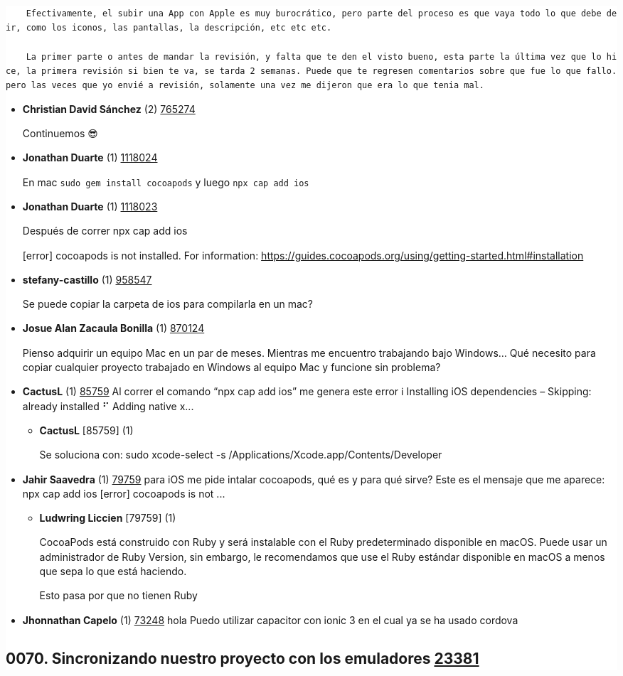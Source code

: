 		Efectivamente, el subir una App con Apple es muy burocrático, pero parte del proceso es que vaya todo lo que debe de ir, como los iconos, las pantallas, la descripción, etc etc etc.
		
		La primer parte o antes de mandar la revisión, y falta que te den el visto bueno, esta parte la última vez que lo hice, la primera revisión si bien te va, se tarda 2 semanas. Puede que te regresen comentarios sobre que fue lo que fallo. pero las veces que yo envié a revisión, solamente una vez me dijeron que era lo que tenia mal.

* **Christian David Sánchez** (2) [765274](https://platzi.com/comentario/765274/) 

	Continuemos 😎

* **Jonathan Duarte** (1) [1118024](https://platzi.com/comentario/1118024/) 

	En mac `sudo gem install cocoapods` y luego `npx cap add ios`

* **Jonathan Duarte** (1) [1118023](https://platzi.com/comentario/1118023/) 

	Después de correr npx cap add ios
	
	[error] cocoapods is not installed. For information: <https://guides.cocoapods.org/using/getting-started.html#installation>

* **stefany-castillo** (1) [958547](https://platzi.com/comentario/958547/) 

	Se puede copiar la carpeta de ios para compilarla en un mac?

* **Josue Alan Zacaula Bonilla** (1) [870124](https://platzi.com/comentario/870124/) 

	Pienso adquirir un equipo Mac en un par de meses. Mientras me encuentro trabajando bajo Windows… Qué necesito para copiar cualquier proyecto trabajado en Windows al equipo Mac y funcione sin problema?

* **CactusL** (1) [85759](https://platzi.com/comentario/1081312/) 
Al correr el comando “npx cap add ios” me genera este error ℹ Installing iOS dependencies – Skipping: already installed ⠋ Adding native x...

	* **CactusL** [85759] (1)

		Se soluciona con: sudo xcode-select -s /Applications/Xcode.app/Contents/Developer

* **Jahir Saavedra** (1) [79759](https://platzi.com/comentario/945892/) 
para iOS me pide intalar cocoapods, qué es y para qué sirve? Este es el mensaje que me aparece: npx cap add ios [error] cocoapods is not ...

	* **Ludwring Liccien** [79759] (1)

		CocoaPods está construido con Ruby y será instalable con el Ruby predeterminado disponible en macOS. Puede usar un administrador de Ruby Version, sin embargo, le recomendamos que use el Ruby estándar disponible en macOS a menos que sepa lo que está haciendo.
		
		Esto pasa por que no tienen Ruby

* **Jhonnathan Capelo** (1) [73248](https://platzi.com/comentario/831104/) 
hola Puedo utilizar capacitor con ionic 3 en el cual ya se ha usado cordova

## 0070. Sincronizando nuestro proyecto con los emuladores [23381](https://platzi.com/clases/1718-ionic-avanzado/23381-sincronizando-nuestro-proyecto-con-los-emuladores/)
